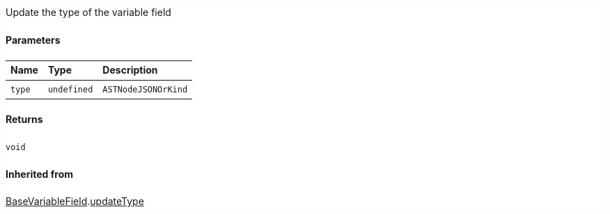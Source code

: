 Update the type of the variable field

#### Parameters

| Name | Type | Description |
| :------ | :------ | :------ |
| `type` | `undefined` | `ASTNodeJSONOrKind` | type ASTJSON representation of Type |

#### Returns

`void`

#### Inherited from

[BaseVariableField](/auto-docs/variable-core/classes/BaseVariableField.md).[updateType](/auto-docs/variable-core/classes/BaseVariableField.md#updatetype)
